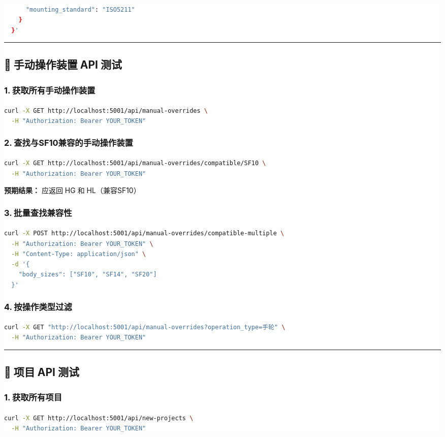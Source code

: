 ```bash
      "mounting_standard": "ISO5211"
    }
  }'
```

---

## 🔧 手动操作装置 API 测试

### 1. 获取所有手动操作装置

```bash
curl -X GET http://localhost:5001/api/manual-overrides \
  -H "Authorization: Bearer YOUR_TOKEN"
```

### 2. 查找与SF10兼容的手动操作装置

```bash
curl -X GET http://localhost:5001/api/manual-overrides/compatible/SF10 \
  -H "Authorization: Bearer YOUR_TOKEN"
```

**预期结果：** 应返回 HG 和 HL（兼容SF10）

### 3. 批量查找兼容性

```bash
curl -X POST http://localhost:5001/api/manual-overrides/compatible-multiple \
  -H "Authorization: Bearer YOUR_TOKEN" \
  -H "Content-Type: application/json" \
  -d '{
    "body_sizes": ["SF10", "SF14", "SF20"]
  }'
```

### 4. 按操作类型过滤

```bash
curl -X GET "http://localhost:5001/api/manual-overrides?operation_type=手轮" \
  -H "Authorization: Bearer YOUR_TOKEN"
```

---

## 📁 项目 API 测试

### 1. 获取所有项目

```bash
curl -X GET http://localhost:5001/api/new-projects \
  -H "Authorization: Bearer YOUR_TOKEN"
```
